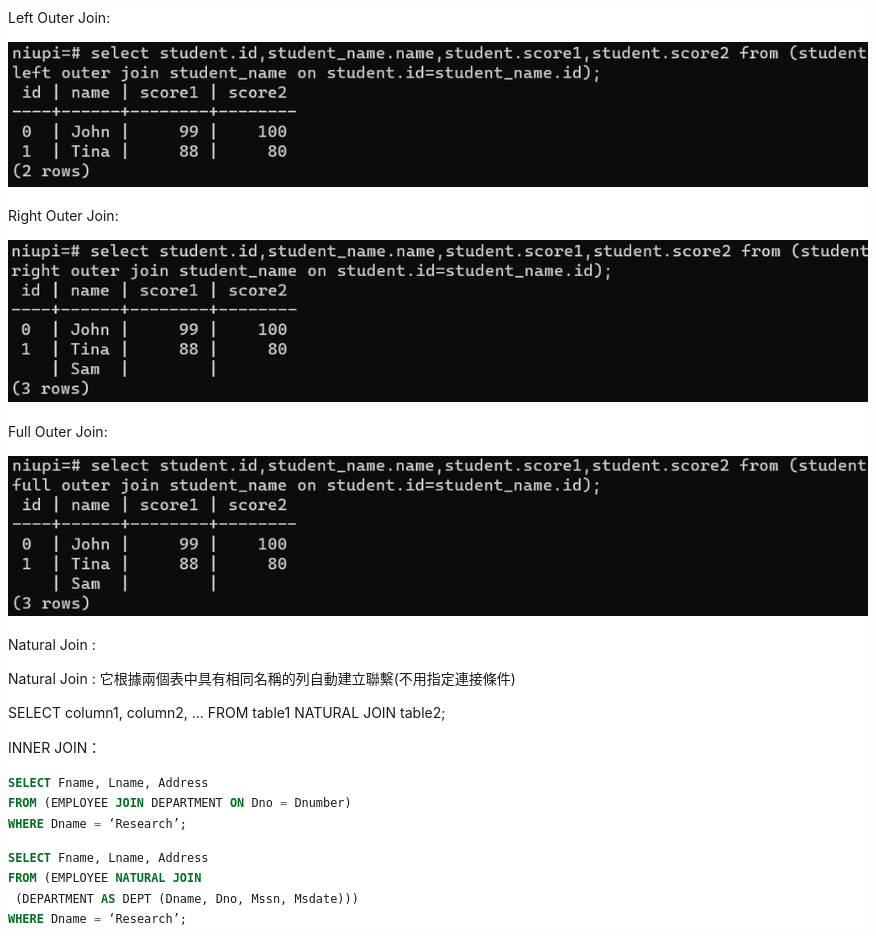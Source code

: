 Left Outer Join:

![Untitled](Chapter%207%206b02b957a23245da9d06381720e8e113/Untitled%204.png)

Right Outer Join:

![Untitled](Chapter%207%206b02b957a23245da9d06381720e8e113/Untitled%205.png)

Full Outer Join:

![Untitled](Chapter%207%206b02b957a23245da9d06381720e8e113/Untitled%206.png)

Natural Join : 

Natural Join : 它根據兩個表中具有相同名稱的列自動建立聯繫(不用指定連接條件)

 

SELECT column1, column2, ...
FROM table1
NATURAL JOIN table2;

INNER JOIN：

```sql
SELECT Fname, Lname, Address
FROM (EMPLOYEE JOIN DEPARTMENT ON Dno = Dnumber)
WHERE Dname = ‘Research’;
```

```sql
SELECT Fname, Lname, Address
FROM (EMPLOYEE NATURAL JOIN
 (DEPARTMENT AS DEPT (Dname, Dno, Mssn, Msdate)))
WHERE Dname = ‘Research’;
```

